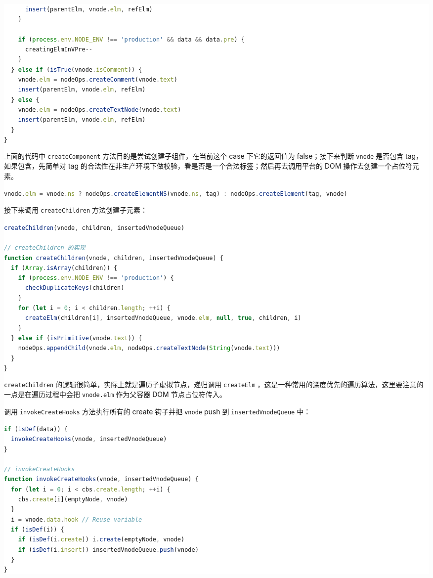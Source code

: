 ```js
      insert(parentElm, vnode.elm, refElm)
    }

    if (process.env.NODE_ENV !== 'production' && data && data.pre) {
      creatingElmInVPre--
    }
  } else if (isTrue(vnode.isComment)) {
    vnode.elm = nodeOps.createComment(vnode.text)
    insert(parentElm, vnode.elm, refElm)
  } else {
    vnode.elm = nodeOps.createTextNode(vnode.text)
    insert(parentElm, vnode.elm, refElm)
  }
}
```

上面的代码中 `createComponent` 方法目的是尝试创建子组件，在当前这个 case 下它的返回值为 false；接下来判断 `vnode` 是否包含 tag，如果包含，先简单对 tag 的合法性在非生产环境下做校验，看是否是一个合法标签；然后再去调用平台的 DOM 操作去创建一个占位符元素。

```js
vnode.elm = vnode.ns ? nodeOps.createElementNS(vnode.ns, tag) : nodeOps.createElement(tag, vnode)
```

接下来调用 `createChildren` 方法创建子元素：

```js
createChildren(vnode, children, insertedVnodeQueue)

// createChildren 的实现
function createChildren(vnode, children, insertedVnodeQueue) {
  if (Array.isArray(children)) {
    if (process.env.NODE_ENV !== 'production') {
      checkDuplicateKeys(children)
    }
    for (let i = 0; i < children.length; ++i) {
      createElm(children[i], insertedVnodeQueue, vnode.elm, null, true, children, i)
    }
  } else if (isPrimitive(vnode.text)) {
    nodeOps.appendChild(vnode.elm, nodeOps.createTextNode(String(vnode.text)))
  }
}
```

`createChildren` 的逻辑很简单，实际上就是遍历子虚拟节点，递归调用 `createElm` ，这是一种常用的深度优先的遍历算法，这里要注意的一点是在遍历过程中会把 `vnode.elm` 作为父容器 DOM 节点占位符传入。

调用 `invokeCreateHooks` 方法执行所有的 create 钩子并把 `vnode` push 到 `insertedVnodeQueue` 中：

```js
if (isDef(data)) {
  invokeCreateHooks(vnode, insertedVnodeQueue)
}

// invokeCreateHooks
function invokeCreateHooks(vnode, insertedVnodeQueue) {
  for (let i = 0; i < cbs.create.length; ++i) {
    cbs.create[i](emptyNode, vnode)
  }
  i = vnode.data.hook // Reuse variable
  if (isDef(i)) {
    if (isDef(i.create)) i.create(emptyNode, vnode)
    if (isDef(i.insert)) insertedVnodeQueue.push(vnode)
  }
}
```
